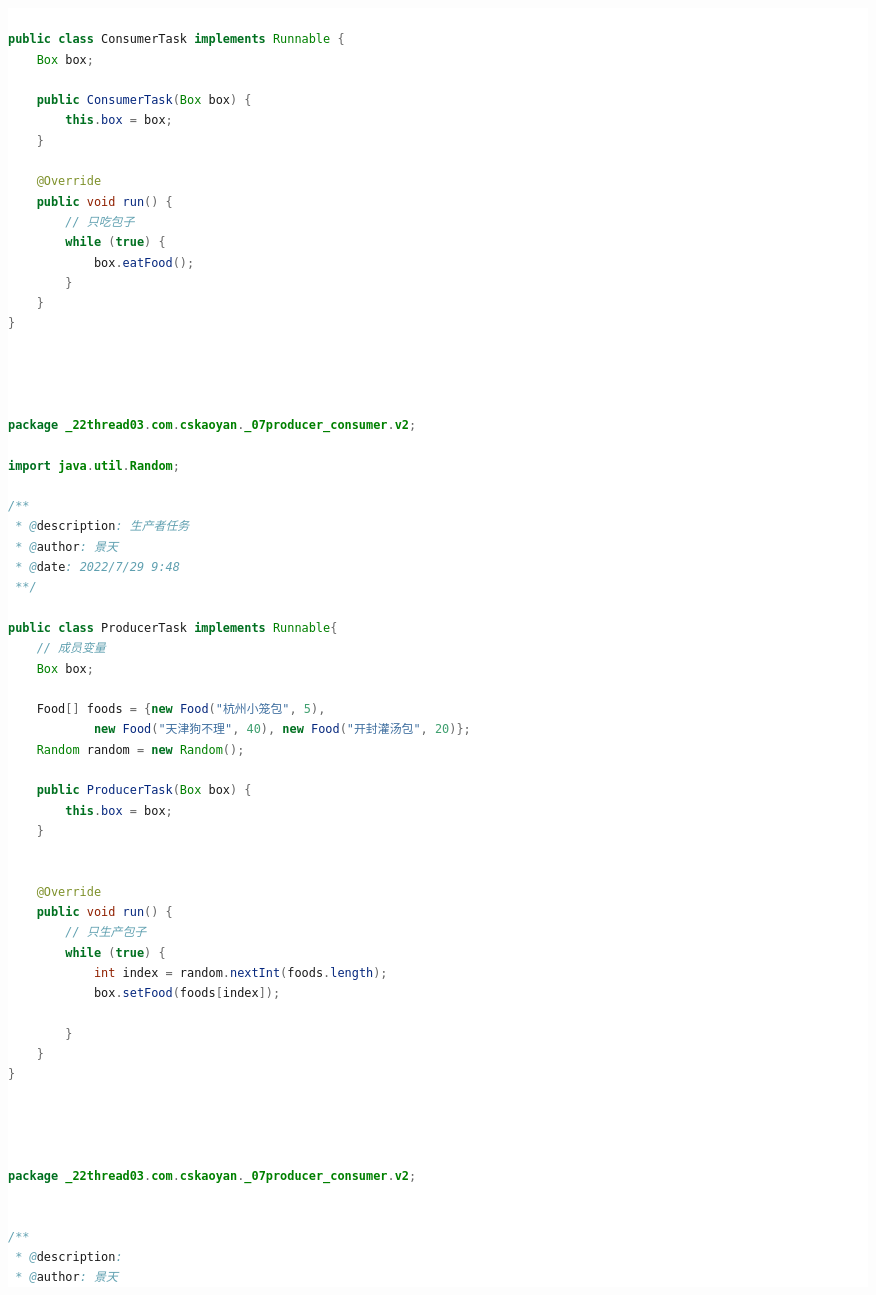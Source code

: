 ```java

public class ConsumerTask implements Runnable {
    Box box;

    public ConsumerTask(Box box) {
        this.box = box;
    }

    @Override
    public void run() {
        // 只吃包子
        while (true) {
            box.eatFood();
        }
    }
}




package _22thread03.com.cskaoyan._07producer_consumer.v2;

import java.util.Random;

/**
 * @description: 生产者任务
 * @author: 景天
 * @date: 2022/7/29 9:48
 **/

public class ProducerTask implements Runnable{
    // 成员变量
    Box box;

    Food[] foods = {new Food("杭州小笼包", 5),
            new Food("天津狗不理", 40), new Food("开封灌汤包", 20)};
    Random random = new Random();

    public ProducerTask(Box box) {
        this.box = box;
    }


    @Override
    public void run() {
        // 只生产包子
        while (true) {
            int index = random.nextInt(foods.length);
            box.setFood(foods[index]);

        }
    }
}




package _22thread03.com.cskaoyan._07producer_consumer.v2;


/**
 * @description:
 * @author: 景天
```